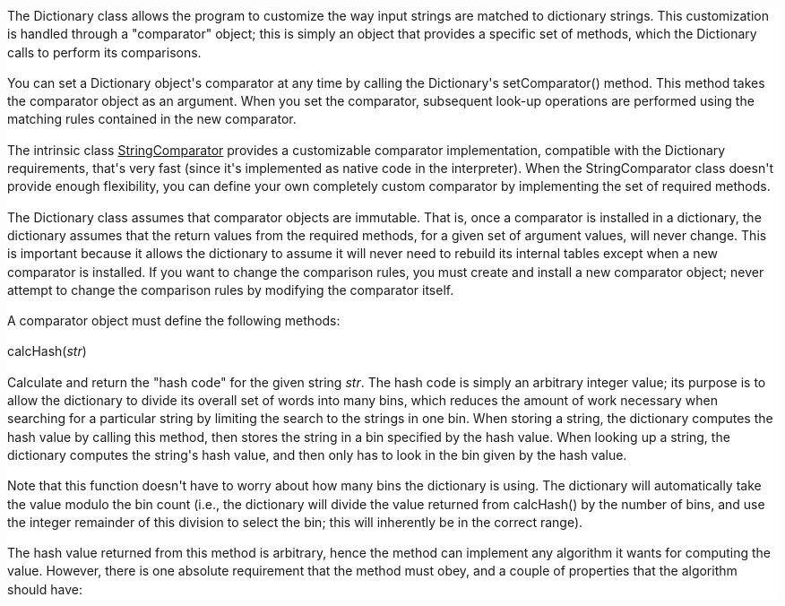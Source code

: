 The Dictionary class allows the program to customize the way input
strings are matched to dictionary strings. This customization is handled
through a "comparator" object; this is simply an object that provides a
specific set of methods, which the Dictionary calls to perform its
comparisons.

You can set a Dictionary object's comparator at any time by calling the
Dictionary's <span class="code">setComparator()</span> method. This
method takes the comparator object as an argument. When you set the
comparator, subsequent look-up operations are performed using the
matching rules contained in the new comparator.

The intrinsic class [StringComparator](strcomp.html) provides a
customizable comparator implementation, compatible with the Dictionary
requirements, that's very fast (since it's implemented as native code in
the interpreter). When the StringComparator class doesn't provide enough
flexibility, you can define your own completely custom comparator by
implementing the set of required methods.

The Dictionary class assumes that comparator objects are immutable. That
is, once a comparator is installed in a dictionary, the dictionary
assumes that the return values from the required methods, for a given
set of argument values, will never change. This is important because it
allows the dictionary to assume it will never need to rebuild its
internal tables except when a new comparator is installed. If you want
to change the comparison rules, you must create and install a new
comparator object; never attempt to change the comparison rules by
modifying the comparator itself.

A comparator object must define the following methods:

<span class="code">calcHash(*str*)</span>

<div class="fdef">

Calculate and return the "hash code" for the given string *str*. The
hash code is simply an arbitrary integer value; its purpose is to allow
the dictionary to divide its overall set of words into many bins, which
reduces the amount of work necessary when searching for a particular
string by limiting the search to the strings in one bin. When storing a
string, the dictionary computes the hash value by calling this method,
then stores the string in a bin specified by the hash value. When
looking up a string, the dictionary computes the string's hash value,
and then only has to look in the bin given by the hash value.

Note that this function doesn't have to worry about how many bins the
dictionary is using. The dictionary will automatically take the value
modulo the bin count (i.e., the dictionary will divide the value
returned from calcHash() by the number of bins, and use the integer
remainder of this division to select the bin; this will inherently be in
the correct range).

The hash value returned from this method is arbitrary, hence the method
can implement any algorithm it wants for computing the value. However,
there is one absolute requirement that the method must obey, and a
couple of properties that the algorithm should have:
